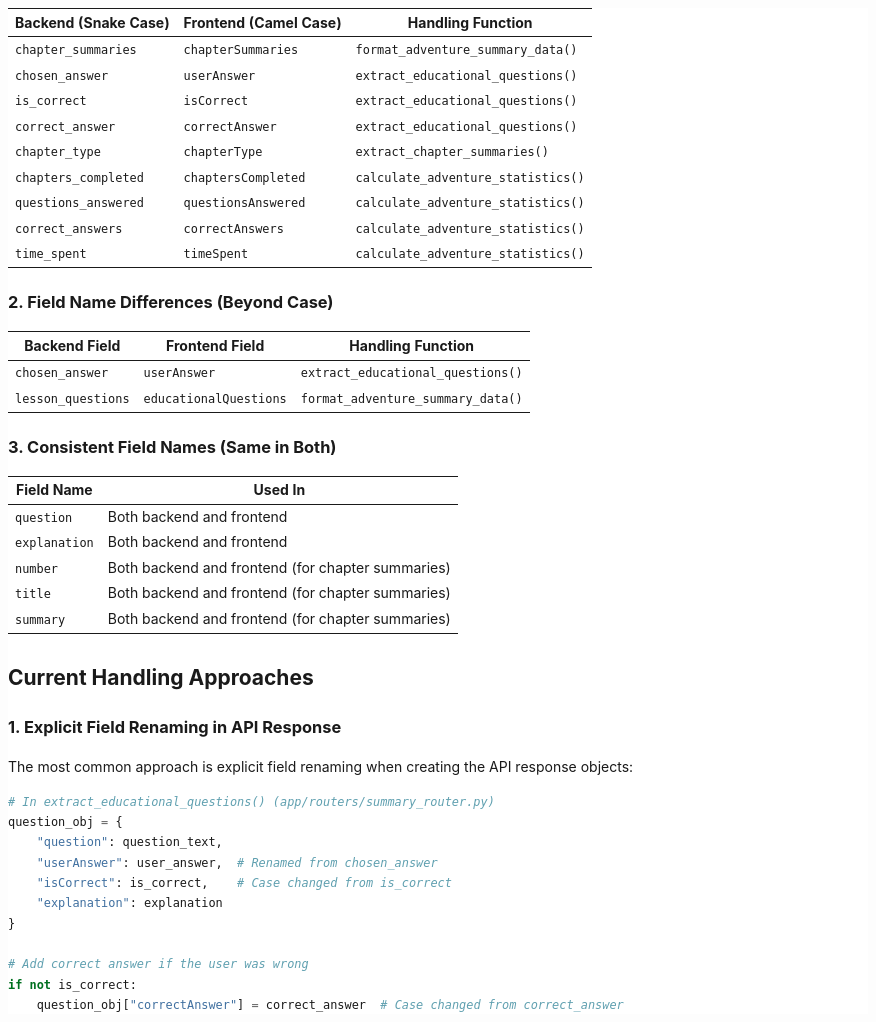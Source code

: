 | Backend (Snake Case) | Frontend (Camel Case) | Handling Function |
|----------------------|----------------------|-------------------|
| `chapter_summaries` | `chapterSummaries` | `format_adventure_summary_data()` |
| `chosen_answer` | `userAnswer` | `extract_educational_questions()` |
| `is_correct` | `isCorrect` | `extract_educational_questions()` |
| `correct_answer` | `correctAnswer` | `extract_educational_questions()` |
| `chapter_type` | `chapterType` | `extract_chapter_summaries()` |
| `chapters_completed` | `chaptersCompleted` | `calculate_adventure_statistics()` |
| `questions_answered` | `questionsAnswered` | `calculate_adventure_statistics()` |
| `correct_answers` | `correctAnswers` | `calculate_adventure_statistics()` |
| `time_spent` | `timeSpent` | `calculate_adventure_statistics()` |

### 2. Field Name Differences (Beyond Case)

| Backend Field | Frontend Field | Handling Function |
|---------------|---------------|-------------------|
| `chosen_answer` | `userAnswer` | `extract_educational_questions()` |
| `lesson_questions` | `educationalQuestions` | `format_adventure_summary_data()` |

### 3. Consistent Field Names (Same in Both)

| Field Name | Used In |
|------------|---------|
| `question` | Both backend and frontend |
| `explanation` | Both backend and frontend |
| `number` | Both backend and frontend (for chapter summaries) |
| `title` | Both backend and frontend (for chapter summaries) |
| `summary` | Both backend and frontend (for chapter summaries) |

## Current Handling Approaches

### 1. Explicit Field Renaming in API Response

The most common approach is explicit field renaming when creating the API response objects:

```python
# In extract_educational_questions() (app/routers/summary_router.py)
question_obj = {
    "question": question_text,
    "userAnswer": user_answer,  # Renamed from chosen_answer
    "isCorrect": is_correct,    # Case changed from is_correct
    "explanation": explanation
}

# Add correct answer if the user was wrong
if not is_correct:
    question_obj["correctAnswer"] = correct_answer  # Case changed from correct_answer
```
